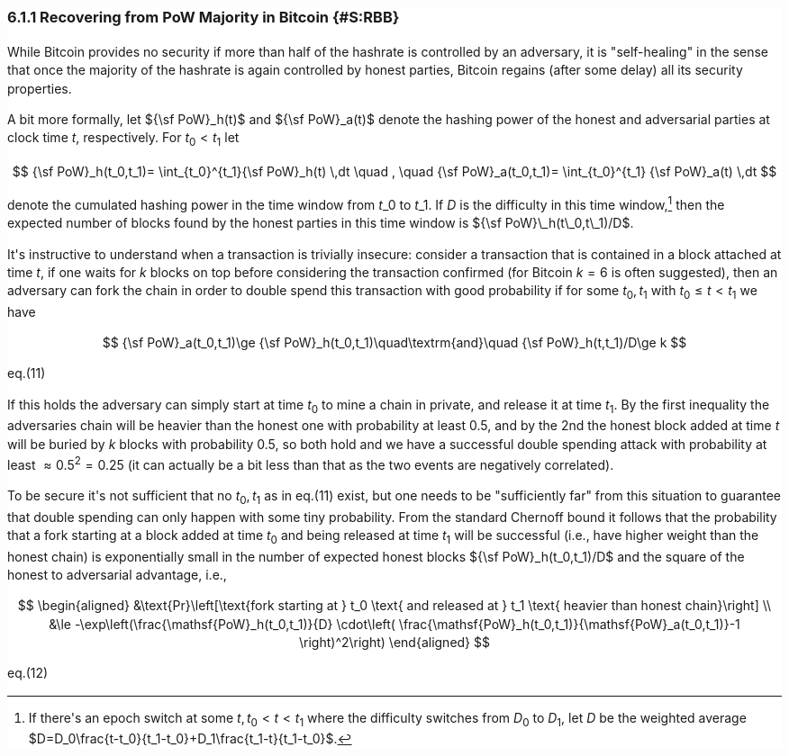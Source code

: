 ### 6.1.1 Recovering from PoW Majority in Bitcoin {#S:RBB}

While Bitcoin provides no security if more than half of the hashrate is controlled by an adversary, it is "self-healing" in the sense that once the majority of the hashrate is again controlled by honest parties, Bitcoin regains (after some delay) all its security properties.

A bit more formally, let ${\sf PoW}_h(t)$ and ${\sf PoW}_a(t)$ denote the hashing power of the honest and adversarial parties at clock time $t$, respectively. For $t_0<t_1$ let

$$
{\sf PoW}_h(t_0,t_1)= \int_{t_0}^{t_1}{\sf PoW}_h(t) \,dt
\quad , \quad
{\sf PoW}_a(t_0,t_1)= \int_{t_0}^{t_1} {\sf PoW}_a(t) \,dt
$$

denote the cumulated hashing power in the time window from $t\_0$ to $t\_1$. If $D$ is the difficulty in this time window,[^1] then the expected number of blocks found by the honest parties in this time window is ${\sf PoW}\_h(t\_0,t\_1)/D$.

It's instructive to understand when a transaction is trivially insecure: consider a transaction that is contained in a block attached at time $t$, if one waits for $k$ blocks on top before considering the transaction confirmed (for Bitcoin $k=6$ is often suggested), then an adversary can fork the chain in order to double spend this transaction with good probability if for some $t_0,t_1$ with $t_0\le t < t_1$ we have

$$
{\sf PoW}_a(t_0,t_1)\ge {\sf PoW}_h(t_0,t_1)\quad\textrm{and}\quad {\sf PoW}_h(t,t_1)/D\ge k
$$

<div class='eqnumber'>eq.(11)</div>

If this holds the adversary can simply start at time $t_0$ to mine a chain in private, and release it at time $t_1$. By the first inequality the adversaries chain will be heavier than the honest one with probability at least $0.5$, and by the 2nd the honest block added at time $t$ will be buried by $k$ blocks with probability $0.5$, so both hold and we have a successful double spending attack with probability at least $\approx 0.5^2=0.25$ (it can actually be a bit less than that as the two events are negatively correlated).

To be secure it's not sufficient that no $t_0,t_1$ as in eq.(11) exist, but one needs to be "sufficiently far" from this situation to guarantee that double spending can only happen with some tiny probability. From the standard Chernoff bound it follows that the probability that a fork starting at a block added at time $t_0$ and being released at time $t_1$ will be successful (i.e., have higher weight than the honest chain) is exponentially small in the number of expected honest blocks ${\sf PoW}_h(t_0,t_1)/D$ and the square of the honest to adversarial advantage, i.e.,

$$
\begin{aligned}
&\text{Pr}\left[\text{fork starting at } t_0 \text{ and released at } t_1 \text{ heavier than honest chain}\right] \\
&\le -\exp\left(\frac{\mathsf{PoW}_h(t_0,t_1)}{D} \cdot\left( \frac{\mathsf{PoW}_h(t_0,t_1)}{\mathsf{PoW}_a(t_0,t_1)}-1 \right)^2\right)
\end{aligned}
$$

<div class='eqnumber'>eq.(12)</div>


[^1]: If there's an epoch switch at some $t,t_0<t<t_1$ where the difficulty switches from $D_0$ to $D_1$, let $D$ be the weighted average $D=D_0\frac{t-t_0}{t_1-t_0}+D_1\frac{t_1-t}{t_1-t_0}$.